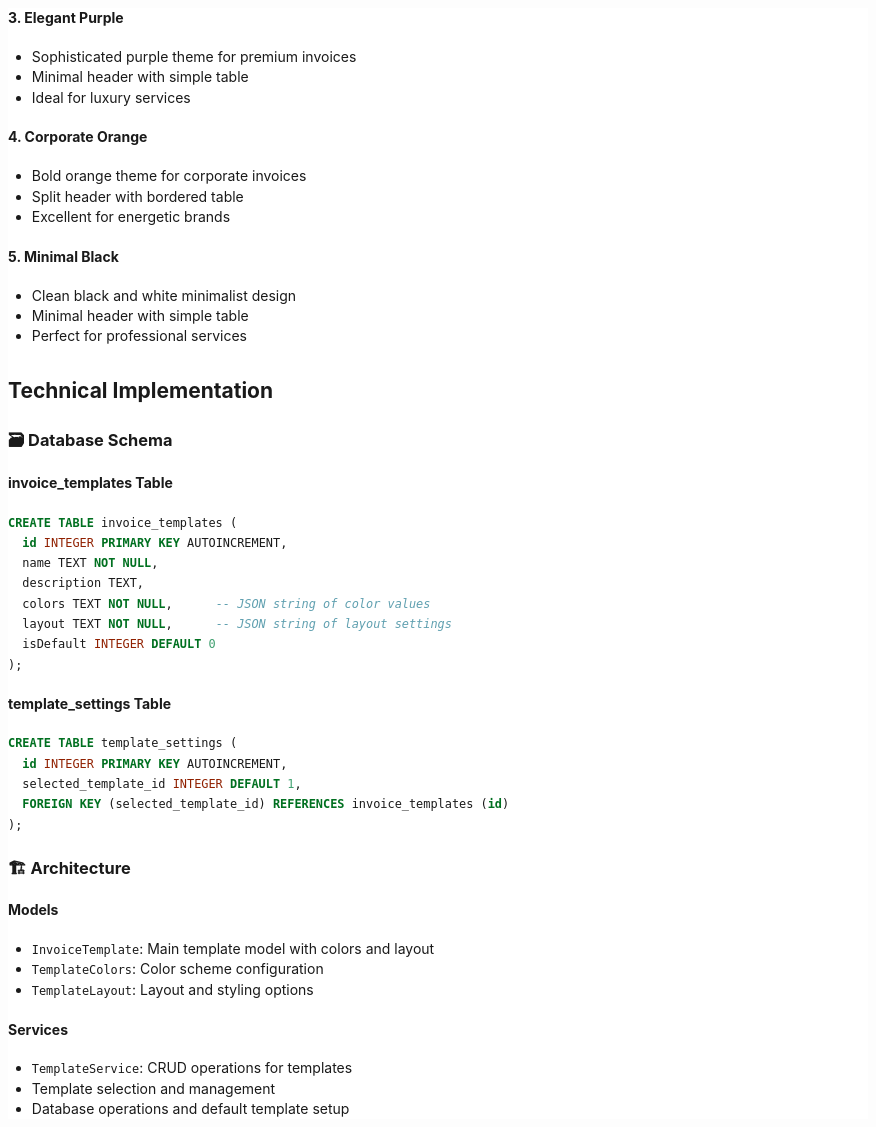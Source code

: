 #### 3. **Elegant Purple**
- Sophisticated purple theme for premium invoices
- Minimal header with simple table
- Ideal for luxury services

#### 4. **Corporate Orange**
- Bold orange theme for corporate invoices
- Split header with bordered table
- Excellent for energetic brands

#### 5. **Minimal Black**
- Clean black and white minimalist design
- Minimal header with simple table
- Perfect for professional services

## Technical Implementation

### 🗃️ **Database Schema**

#### **invoice_templates Table**
```sql
CREATE TABLE invoice_templates (
  id INTEGER PRIMARY KEY AUTOINCREMENT,
  name TEXT NOT NULL,
  description TEXT,
  colors TEXT NOT NULL,      -- JSON string of color values
  layout TEXT NOT NULL,      -- JSON string of layout settings
  isDefault INTEGER DEFAULT 0
);
```

#### **template_settings Table**
```sql
CREATE TABLE template_settings (
  id INTEGER PRIMARY KEY AUTOINCREMENT,
  selected_template_id INTEGER DEFAULT 1,
  FOREIGN KEY (selected_template_id) REFERENCES invoice_templates (id)
);
```

### 🏗️ **Architecture**

#### **Models**
- `InvoiceTemplate`: Main template model with colors and layout
- `TemplateColors`: Color scheme configuration
- `TemplateLayout`: Layout and styling options

#### **Services**
- `TemplateService`: CRUD operations for templates
- Template selection and management
- Database operations and default template setup
